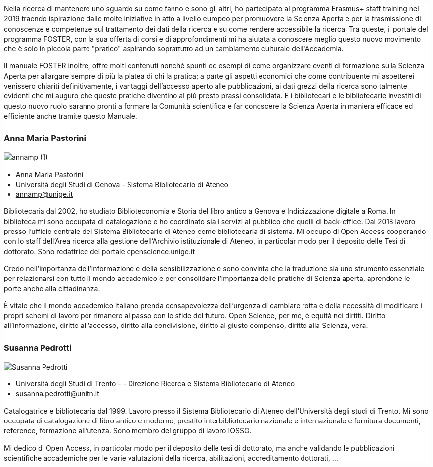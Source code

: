 Nella ricerca di mantenere uno sguardo su come fanno e sono gli altri, ho partecipato al programma Erasmus+ staff training nel 2019 traendo ispirazione dalle molte iniziative in atto a livello europeo per promuovere la Scienza Aperta e per la trasmissione di conoscenze e competenze sul trattamento dei dati della ricerca e su come rendere accessibile la ricerca. Tra queste, il portale del programma FOSTER, con la sua offerta di corsi e di approfondimenti mi ha aiutata a conoscere meglio questo nuovo movimento che è solo in piccola parte "pratico" aspirando soprattutto ad un cambiamento culturale dell'Accademia.

Il manuale FOSTER inoltre, offre molti contenuti nonchè spunti ed esempi di come organizzare eventi di formazione sulla Scienza Aperta per allargare sempre di più la platea di chi la pratica; a parte gli aspetti economici che come contribuente mi aspetterei venissero chiariti definitivamente, i vantaggi dell’accesso aperto alle pubblicazioni, ai dati grezzi della ricerca sono talmente evidenti che mi auguro che queste pratiche diventino al più presto prassi consolidata. E i bibliotecari e le bibliotecarie investiti di questo nuovo ruolo saranno pronti a formare la Comunità scientifica e far conoscere la Scienza Aperta in maniera efficace ed efficiente anche tramite questo Manuale.   

### Anna Maria Pastorini

![annamp (1)](https://user-images.githubusercontent.com/48010221/66304959-9d4e4380-e8fe-11e9-9b09-7d9107ea4a6e.jpg)

* Anna Maria Pastorini
* Università degli Studi di Genova - Sistema Bibliotecario di Ateneo
* [annamp@unige.it](mailto:annamp@unige.it)

Bibliotecaria dal 2002, ho studiato Biblioteconomia e Storia del libro antico a Genova e Indicizzazione digitale a Roma.
In biblioteca mi sono occupata di catalogazione e ho coordinato sia i servizi al pubblico che quelli di back-office. Dal 2018 lavoro presso l’ufficio centrale del Sistema Bibliotecario di Ateneo come bibliotecaria di sistema. Mi occupo di Open Access cooperando con lo staff dell’Area ricerca alla gestione dell’Archivio istituzionale di Ateneo, in particolar modo per il deposito delle Tesi di dottorato. Sono redattrice del portale openscience.unige.it

Credo nell’importanza dell’informazione e della sensibilizzazione e sono convinta che la traduzione sia uno strumento essenziale per relazionarsi con tutto il mondo accademico e per consolidare l’importanza delle pratiche di Scienza aperta, aprendone le porte anche alla cittadinanza.

È vitale che il mondo accademico italiano prenda consapevolezza dell’urgenza di cambiare rotta e della necessità di modificare i propri schemi di lavoro per rimanere al passo con le sfide del futuro. Open Science, per me, è equità nei diritti. Diritto all’informazione, diritto all’accesso, diritto alla condivisione, diritto al giusto compenso, diritto alla Scienza, vera.

### Susanna Pedrotti

![Susanna Pedrotti](https://user-images.githubusercontent.com/48010221/66377302-9c2a1e80-e9b1-11e9-8a37-e72b952f017c.jpg)

* Università degli Studi di Trento -  - Direzione Ricerca e Sistema Bibliotecario di Ateneo
* [susanna.pedrotti@unitn.it](mailto:susanna.pedrotti@unitn.it)

Catalogatrice e bibliotecaria dal 1999. Lavoro presso il Sistema Bibliotecario di Ateneo dell’Università degli studi di Trento. Mi sono occupata di catalogazione di libro antico e moderno, prestito interbibliotecario nazionale e internazionale e fornitura documenti, reference, formazione all’utenza. Sono membro del gruppo di lavoro IOSSG. 

Mi dedico di Open Access, in particolar modo per il deposito delle tesi di dottorato, ma anche validando le pubblicazioni scientifiche accademiche per le varie valutazioni della ricerca, abilitazioni, accreditamento dottorati, …
